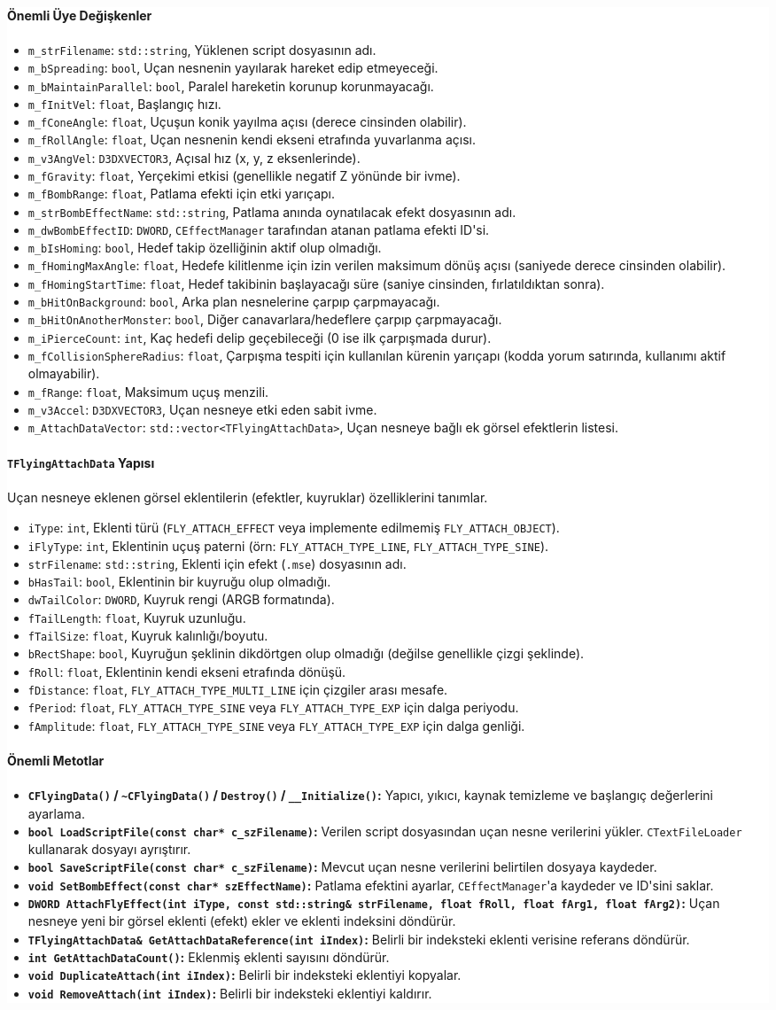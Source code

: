 #### Önemli Üye Değişkenler

*   `m_strFilename`: `std::string`, Yüklenen script dosyasının adı.
*   `m_bSpreading`: `bool`, Uçan nesnenin yayılarak hareket edip etmeyeceği.
*   `m_bMaintainParallel`: `bool`, Paralel hareketin korunup korunmayacağı.
*   `m_fInitVel`: `float`, Başlangıç hızı.
*   `m_fConeAngle`: `float`, Uçuşun konik yayılma açısı (derece cinsinden olabilir).
*   `m_fRollAngle`: `float`, Uçan nesnenin kendi ekseni etrafında yuvarlanma açısı.
*   `m_v3AngVel`: `D3DXVECTOR3`, Açısal hız (x, y, z eksenlerinde).
*   `m_fGravity`: `float`, Yerçekimi etkisi (genellikle negatif Z yönünde bir ivme).
*   `m_fBombRange`: `float`, Patlama efekti için etki yarıçapı.
*   `m_strBombEffectName`: `std::string`, Patlama anında oynatılacak efekt dosyasının adı.
*   `m_dwBombEffectID`: `DWORD`, `CEffectManager` tarafından atanan patlama efekti ID'si.
*   `m_bIsHoming`: `bool`, Hedef takip özelliğinin aktif olup olmadığı.
*   `m_fHomingMaxAngle`: `float`, Hedefe kilitlenme için izin verilen maksimum dönüş açısı (saniyede derece cinsinden olabilir).
*   `m_fHomingStartTime`: `float`, Hedef takibinin başlayacağı süre (saniye cinsinden, fırlatıldıktan sonra).
*   `m_bHitOnBackground`: `bool`, Arka plan nesnelerine çarpıp çarpmayacağı.
*   `m_bHitOnAnotherMonster`: `bool`, Diğer canavarlara/hedeflere çarpıp çarpmayacağı.
*   `m_iPierceCount`: `int`, Kaç hedefi delip geçebileceği (0 ise ilk çarpışmada durur).
*   `m_fCollisionSphereRadius`: `float`, Çarpışma tespiti için kullanılan kürenin yarıçapı (kodda yorum satırında, kullanımı aktif olmayabilir).
*   `m_fRange`: `float`, Maksimum uçuş menzili.
*   `m_v3Accel`: `D3DXVECTOR3`, Uçan nesneye etki eden sabit ivme.
*   `m_AttachDataVector`: `std::vector<TFlyingAttachData>`, Uçan nesneye bağlı ek görsel efektlerin listesi.

#### `TFlyingAttachData` Yapısı

Uçan nesneye eklenen görsel eklentilerin (efektler, kuyruklar) özelliklerini tanımlar.

*   `iType`: `int`, Eklenti türü (`FLY_ATTACH_EFFECT` veya implemente edilmemiş `FLY_ATTACH_OBJECT`).
*   `iFlyType`: `int`, Eklentinin uçuş paterni (örn: `FLY_ATTACH_TYPE_LINE`, `FLY_ATTACH_TYPE_SINE`).
*   `strFilename`: `std::string`, Eklenti için efekt (`.mse`) dosyasının adı.
*   `bHasTail`: `bool`, Eklentinin bir kuyruğu olup olmadığı.
*   `dwTailColor`: `DWORD`, Kuyruk rengi (ARGB formatında).
*   `fTailLength`: `float`, Kuyruk uzunluğu.
*   `fTailSize`: `float`, Kuyruk kalınlığı/boyutu.
*   `bRectShape`: `bool`, Kuyruğun şeklinin dikdörtgen olup olmadığı (değilse genellikle çizgi şeklinde).
*   `fRoll`: `float`, Eklentinin kendi ekseni etrafında dönüşü.
*   `fDistance`: `float`, `FLY_ATTACH_TYPE_MULTI_LINE` için çizgiler arası mesafe.
*   `fPeriod`: `float`, `FLY_ATTACH_TYPE_SINE` veya `FLY_ATTACH_TYPE_EXP` için dalga periyodu.
*   `fAmplitude`: `float`, `FLY_ATTACH_TYPE_SINE` veya `FLY_ATTACH_TYPE_EXP` için dalga genliği.

#### Önemli Metotlar

*   **`CFlyingData()` / `~CFlyingData()` / `Destroy()` / `__Initialize()`:** Yapıcı, yıkıcı, kaynak temizleme ve başlangıç değerlerini ayarlama.
*   **`bool LoadScriptFile(const char* c_szFilename)`:** Verilen script dosyasından uçan nesne verilerini yükler. `CTextFileLoader` kullanarak dosyayı ayrıştırır.
*   **`bool SaveScriptFile(const char* c_szFilename)`:** Mevcut uçan nesne verilerini belirtilen dosyaya kaydeder.
*   **`void SetBombEffect(const char* szEffectName)`:** Patlama efektini ayarlar, `CEffectManager`'a kaydeder ve ID'sini saklar.
*   **`DWORD AttachFlyEffect(int iType, const std::string& strFilename, float fRoll, float fArg1, float fArg2)`:** Uçan nesneye yeni bir görsel eklenti (efekt) ekler ve eklenti indeksini döndürür.
*   **`TFlyingAttachData& GetAttachDataReference(int iIndex)`:** Belirli bir indeksteki eklenti verisine referans döndürür.
*   **`int GetAttachDataCount()`:** Eklenmiş eklenti sayısını döndürür.
*   **`void DuplicateAttach(int iIndex)`:** Belirli bir indeksteki eklentiyi kopyalar.
*   **`void RemoveAttach(int iIndex)`:** Belirli bir indeksteki eklentiyi kaldırır.